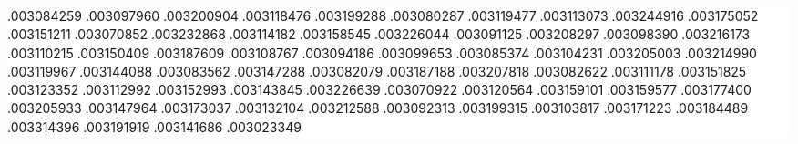 .003084259
.003097960
.003200904
.003118476
.003199288
.003080287
.003119477
.003113073
.003244916
.003175052
.003151211
.003070852
.003232868
.003114182
.003158545
.003226044
.003091125
.003208297
.003098390
.003216173
.003110215
.003150409
.003187609
.003108767
.003094186
.003099653
.003085374
.003104231
.003205003
.003214990
.003119967
.003144088
.003083562
.003147288
.003082079
.003187188
.003207818
.003082622
.003111178
.003151825
.003123352
.003112992
.003152993
.003143845
.003226639
.003070922
.003120564
.003159101
.003159577
.003177400
.003205933
.003147964
.003173037
.003132104
.003212588
.003092313
.003199315
.003103817
.003171223
.003184489
.003314396
.003191919
.003141686
.003023349
